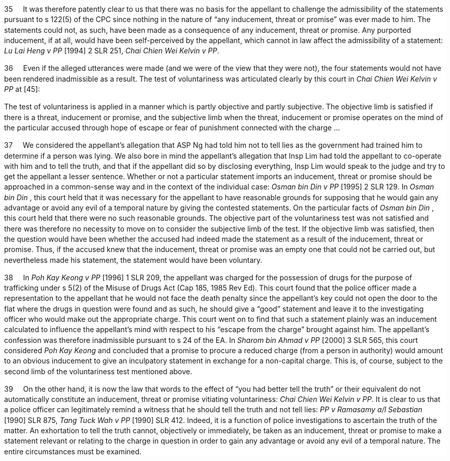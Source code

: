 35     It was therefore patently clear to us that there was no basis for the appellant to challenge the admissibility of the statements pursuant to s 122(5) of the CPC since nothing in the nature of “any inducement, threat or promise” was ever made to him. The statements could not, as such, have been made as a consequence of any inducement, threat or promise. Any purported inducement, if at all, would have been self-perceived by the appellant, which cannot in law affect the admissibility of a statement: _Lu Lai Heng v PP_ <span class="citation">[1994] 2 SLR 251</span>, _Chai Chien Wei Kelvin v PP_. 


36     Even if the alleged utterances were made (and we were of the view that they were not), the four statements would not have been rendered inadmissible as a result. The test of voluntariness was articulated clearly by this court in _Chai Chien Wei Kelvin v PP_ at [45]: 

 The test of voluntariness is applied in a manner which is partly objective and partly subjective. The objective limb is satisfied if there is a threat, inducement or promise, and the subjective limb when the threat, inducement or promise operates on the mind of the particular accused through hope of escape or fear of punishment connected with the charge ... 

37     We considered the appellant’s allegation that ASP Ng had told him not to tell lies as the government had trained him to determine if a person was lying. We also bore in mind the appellant’s allegation that Insp Lim had told the appellant to co-operate with him and to tell the truth, and that if the appellant did so by disclosing everything, Insp Lim would speak to the judge and try to get the appellant a lesser sentence. Whether or not a particular statement imports an inducement, threat or promise should be approached in a common-sense way and in the context of the individual case: _Osman bin Din v PP_ <span class="citation">[1995] 2 SLR 129</span>. In _Osman bin Din_ , this court held that it was necessary for the appellant to have reasonable grounds for supposing that he would gain any advantage or avoid any evil of a temporal nature by giving the contested statements. On the particular facts of _Osman bin Din_ , this court held that there were no such reasonable grounds. The objective part of the voluntariness test was not satisfied and there was therefore no necessity to move on to consider the subjective limb of the test. If the objective limb was satisfied, then the question would have been whether the accused had indeed made the statement as a result of the inducement, threat or promise. Thus, if the accused knew that the inducement, threat or promise was an empty one that could not be carried out, but nevertheless made his statement, the statement would have been voluntary. 

38     In _Poh Kay Keong v PP_ <span class="citation">[1996] 1 SLR 209</span>, the appellant was charged for the possession of drugs for the purpose of trafficking under s 5(2) of the Misuse of Drugs Act (Cap 185, 1985 Rev Ed). This court found that the police officer made a representation to the appellant that he would not face the death penalty since the appellant’s key could not open the door to the flat where the drugs in question were found and as such, he should give a “good” statement and leave it to the investigating officer who would make out the appropriate charge. This court went on to find that such a statement plainly was an inducement calculated to influence the appellant’s mind with respect to his “escape from the charge” brought against him. The appellant’s confession was therefore inadmissible pursuant to s 24 of the EA. In _Sharom bin Ahmad v PP_ <span class="citation">[2000] 3 SLR 565</span>, this court considered _Poh Kay Keong_ and concluded that a promise to procure a reduced charge (from a person in authority) would amount to an obvious inducement to give an inculpatory statement in exchange for a non-capital charge. This is, of course, subject to the second limb of the voluntariness test mentioned above. 

39     On the other hand, it is now the law that words to the effect of “you had better tell the truth” or their equivalent do not automatically constitute an inducement, threat or promise vitiating voluntariness: _Chai Chien Wei Kelvin v PP_. It is clear to us that a police officer can legitimately remind a witness that he should tell the truth and not tell lies: _PP v Ramasamy a/l Sebastian_ [1990] SLR 875, _Tang Tuck Wah v PP_ [1990] SLR 412. Indeed, it is a function of police investigations to ascertain the truth of the matter. An exhortation to tell the truth cannot, objectively or immediately, be taken as an inducement, threat or promise to make a statement relevant or relating to the charge in question in order to gain any advantage or avoid any evil of a temporal nature. The entire circumstances must be examined. 
